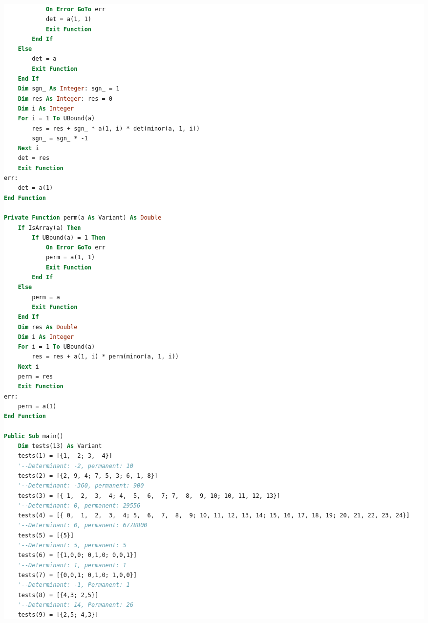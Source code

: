 ```vb
            On Error GoTo err
            det = a(1, 1)
            Exit Function
        End If
    Else
        det = a
        Exit Function
    End If
    Dim sgn_ As Integer: sgn_ = 1
    Dim res As Integer: res = 0
    Dim i As Integer
    For i = 1 To UBound(a)
        res = res + sgn_ * a(1, i) * det(minor(a, 1, i))
        sgn_ = sgn_ * -1
    Next i
    det = res
    Exit Function
err:
    det = a(1)
End Function

Private Function perm(a As Variant) As Double
    If IsArray(a) Then
        If UBound(a) = 1 Then
            On Error GoTo err
            perm = a(1, 1)
            Exit Function
        End If
    Else
        perm = a
        Exit Function
    End If
    Dim res As Double
    Dim i As Integer
    For i = 1 To UBound(a)
        res = res + a(1, i) * perm(minor(a, 1, i))
    Next i
    perm = res
    Exit Function
err:
    perm = a(1)
End Function

Public Sub main()
    Dim tests(13) As Variant
    tests(1) = [{1,  2; 3,  4}]
    '--Determinant: -2, permanent: 10
    tests(2) = [{2, 9, 4; 7, 5, 3; 6, 1, 8}]
    '--Determinant: -360, permanent: 900
    tests(3) = [{ 1,  2,  3,  4; 4,  5,  6,  7; 7,  8,  9, 10; 10, 11, 12, 13}]
    '--Determinant: 0, permanent: 29556
    tests(4) = [{ 0,  1,  2,  3,  4; 5,  6,  7,  8,  9; 10, 11, 12, 13, 14; 15, 16, 17, 18, 19; 20, 21, 22, 23, 24}]
    '--Determinant: 0, permanent: 6778800
    tests(5) = [{5}]
    '--Determinant: 5, permanent: 5
    tests(6) = [{1,0,0; 0,1,0; 0,0,1}]
    '--Determinant: 1, permanent: 1
    tests(7) = [{0,0,1; 0,1,0; 1,0,0}]
    '--Determinant: -1, Permanent: 1
    tests(8) = [{4,3; 2,5}]
    '--Determinant: 14, Permanent: 26
    tests(9) = [{2,5; 4,3}]
```